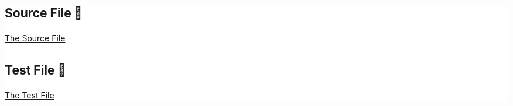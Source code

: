 ## Source File 📄

[The Source File](https://goplay.tools/snippet/SBzsemOipp1)

## Test File 📝

[The Test File](https://goplay.tools/snippet/BjYxoFmZSFm)
